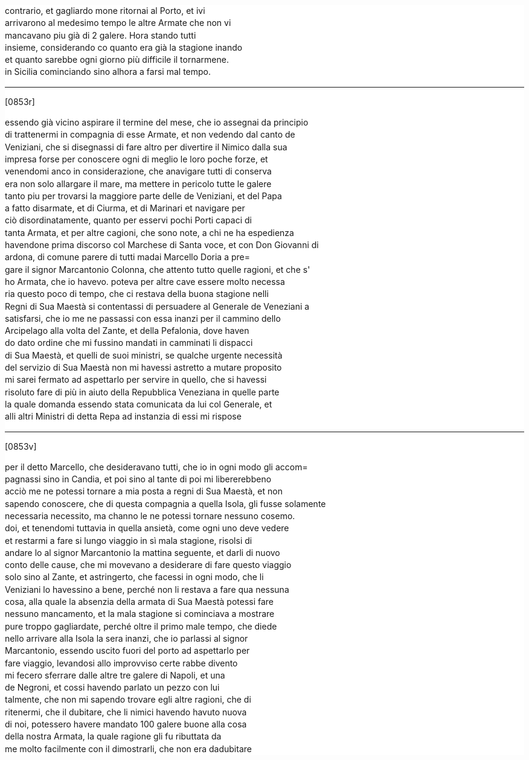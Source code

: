 contrario, et gagliardo mone ritornai al Porto, et ivi  
arrivarono al medesimo tempo le altre Armate che non vi  
mancavano piu già di 2 galere. Hora stando tutti  
insieme, considerando co quanto era già la stagione inando  
et quanto sarebbe ogni giorno più difficile il tornarmene.  
in Sicilia cominciando sino alhora a farsi mal tempo.  
  
---  

[0853r]  
  
  
essendo già vicino aspirare il termine del mese, che io assegnai da principio  
di trattenermi in compagnia di esse Armate, et non vedendo dal canto de  
Veniziani, che si disegnassi di fare altro per divertire il Nimico dalla sua  
impresa forse per conoscere ogni di meglio le loro poche forze, et  
venendomi anco in considerazione, che anavigare tutti di conserva  
era non solo allargare il mare, ma mettere in pericolo tutte le galere  
tanto piu per trovarsi la maggiore parte delle de Veniziani, et del Papa  
a fatto disarmate, et di Ciurma, et di Marinari et navigare per  
ciò disordinatamente, quanto per esservi pochi Porti capaci di  
tanta Armata, et per altre cagioni, che sono note, a chi ne ha espedienza  
havendone prima discorso col Marchese di Santa voce, et con Don Giovanni di  
ardona, di comune parere di tutti madai Marcello Doria a pre=  
gare il signor Marcantonio Colonna, che attento tutto quelle ragioni, et che s'  
ho Armata, che io havevo. poteva per altre cave essere molto necessa  
ria questo poco di tempo, che ci restava della buona stagione nelli  
Regni di Sua Maestà si contentassi di persuadere al Generale de Veneziani a  
satisfarsi, che io me ne passassi con essa inanzi per il cammino dello  
Arcipelago alla volta del Zante, et della Pefalonia, dove haven  
do dato ordine che mi fussino mandati in camminati li dispacci  
di Sua Maestà, et quelli de suoi ministri, se qualche urgente necessità  
del servizio di Sua Maestà non mi havessi astretto a mutare proposito  
mi sarei fermato ad aspettarlo per servire in quello, che si havessi  
risoluto fare di più in aiuto della Repubblica Veneziana in quelle parte  
la quale domanda essendo stata comunicata da lui col Generale, et  
alli altri Ministri di detta Repa ad instanzia di essi mi rispose  
  
---  

[0853v]  
  
  
per il detto Marcello, che desideravano tutti, che io in ogni modo gli accom=  
pagnassi sino in Candia, et poi sino al tante di poi mi libererebbeno  
acciò me ne potessi tornare a mia posta a regni di Sua Maestà, et non  
sapendo conoscere, che di questa compagnia a quella Isola, gli fusse solamente  
necessaria necessito, ma channo le ne potessi tornare nessuno cosemo.  
doi, et tenendomi tuttavia in quella ansietà, come ogni uno deve vedere  
et restarmi a fare si lungo viaggio in sì mala stagione, risolsi di  
andare lo al signor Marcantonio la mattina seguente, et darli di nuovo  
conto delle cause, che mi movevano a desiderare di fare questo viaggio  
solo sino al Zante, et astringerto, che facessi in ogni modo, che li  
Veniziani lo havessino a bene, perché non li restava a fare qua nessuna  
cosa, alla quale la absenzia della armata di Sua Maestà potessi fare  
nessuno mancamento, et la mala stagione si cominciava a mostrare  
pure troppo gagliardate, perché oltre il primo male tempo, che diede  
nello arrivare alla Isola la sera inanzi, che io parlassi al signor  
Marcantonio, essendo uscito fuori del porto ad aspettarlo per  
fare viaggio, levandosi allo improvviso certe rabbe divento  
mi fecero sferrare dalle altre tre galere di Napoli, et una  
de Negroni, et cossi havendo parlato un pezzo con lui  
talmente, che non mi sapendo trovare egli altre ragioni, che di  
ritenermi, che il dubitare, che li nimici havendo havuto nuova  
di noi, potessero havere mandato 100 galere buone alla cosa  
della nostra Armata, la quale ragione gli fu ributtata da  
me molto facilmente con il dimostrarli, che non era dadubitare  